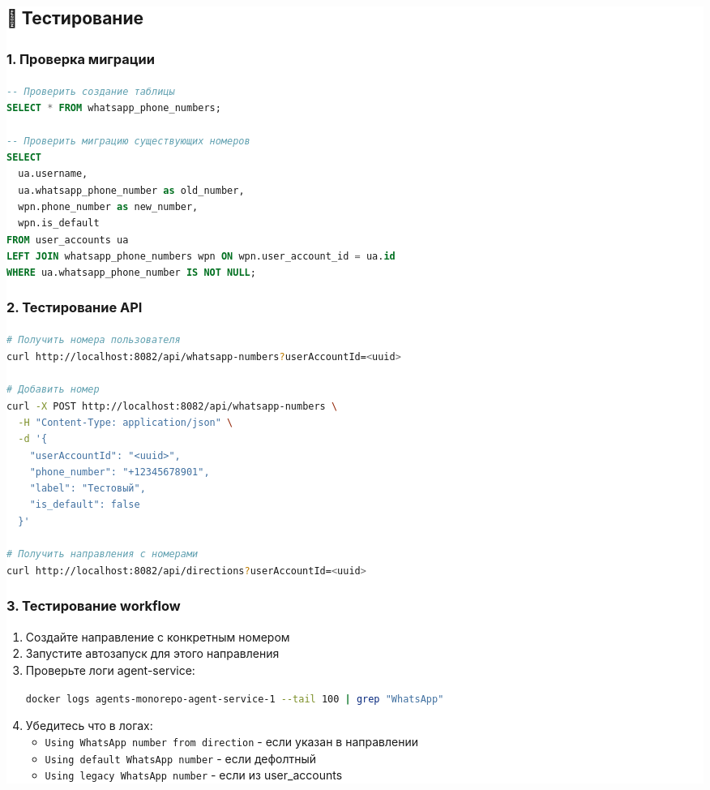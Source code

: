 ## 🧪 Тестирование

### 1. Проверка миграции

```sql
-- Проверить создание таблицы
SELECT * FROM whatsapp_phone_numbers;

-- Проверить миграцию существующих номеров
SELECT 
  ua.username,
  ua.whatsapp_phone_number as old_number,
  wpn.phone_number as new_number,
  wpn.is_default
FROM user_accounts ua
LEFT JOIN whatsapp_phone_numbers wpn ON wpn.user_account_id = ua.id
WHERE ua.whatsapp_phone_number IS NOT NULL;
```

### 2. Тестирование API

```bash
# Получить номера пользователя
curl http://localhost:8082/api/whatsapp-numbers?userAccountId=<uuid>

# Добавить номер
curl -X POST http://localhost:8082/api/whatsapp-numbers \
  -H "Content-Type: application/json" \
  -d '{
    "userAccountId": "<uuid>",
    "phone_number": "+12345678901",
    "label": "Тестовый",
    "is_default": false
  }'

# Получить направления с номерами
curl http://localhost:8082/api/directions?userAccountId=<uuid>
```

### 3. Тестирование workflow

1. Создайте направление с конкретным номером
2. Запустите автозапуск для этого направления
3. Проверьте логи agent-service:
   ```bash
   docker logs agents-monorepo-agent-service-1 --tail 100 | grep "WhatsApp"
   ```
4. Убедитесь что в логах:
   - `Using WhatsApp number from direction` - если указан в направлении
   - `Using default WhatsApp number` - если дефолтный
   - `Using legacy WhatsApp number` - если из user_accounts
